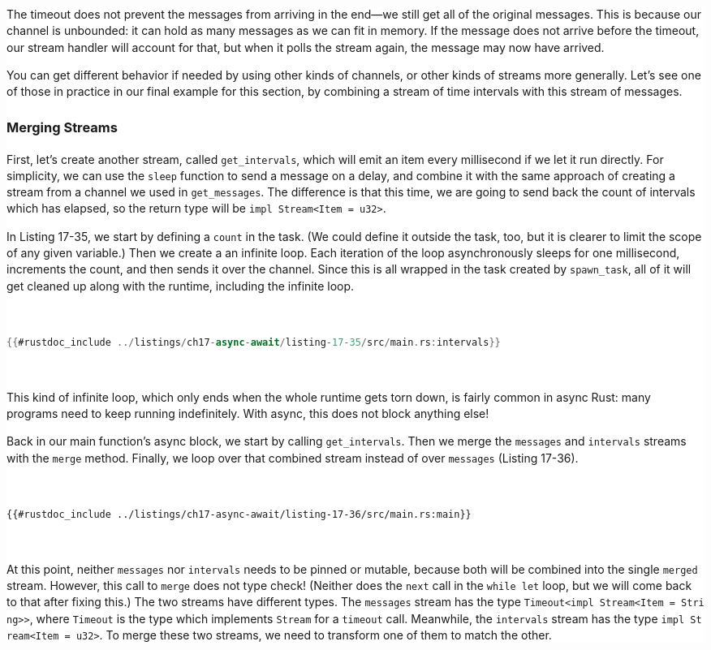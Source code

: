 The timeout does not prevent the messages from arriving in the end—we still get
all of the original messages. This is because our channel is unbounded: it can
hold as many messages as we can fit in memory. If the message does not arrive
before the timeout, our stream handler will account for that, but when it polls
the stream again, the message may now have arrived.

You can get different behavior if needed by using other kinds of channels, or
other kinds of streams more generally. Let’s see one of those in practice in our
final example for this section, by combining a stream of time intervals with
this stream of messages.

### Merging Streams

First, let’s create another stream, called `get_intervals`, which will emit an
item every millisecond if we let it run directly. For simplicity, we can use the
`sleep` function to send a message on a delay, and combine it with the same
approach of creating a stream from a channel we used in `get_messages`. The
difference is that this time, we are going to send back the count of intervals
which has elapsed, so the return type will be `impl Stream<Item = u32>`.

In Listing 17-35, we start by defining a `count` in the task. (We could define
it outside the task, too, but it is clearer to limit the scope of any given
variable.) Then we create a an infinite loop. Each iteration of the loop
asynchronously sleeps for one millisecond, increments the count, and then sends
it over the channel. Since this is all wrapped in the task created by
`spawn_task`, all of it will get cleaned up along with the runtime, including
the infinite loop.

<Listing number="17-35" caption="Creating a stream with a counter that will be emitted once every millisecond" file-name="src/main.rs">

```rust
{{#rustdoc_include ../listings/ch17-async-await/listing-17-35/src/main.rs:intervals}}
```

</Listing>

This kind of infinite loop, which only ends when the whole runtime gets torn
down, is fairly common in async Rust: many programs need to keep running
indefinitely. With async, this does not block anything else!

Back in our main function’s async block, we start by calling `get_intervals`.
Then we merge the `messages` and `intervals` streams with the `merge` method.
Finally, we loop over that combined stream instead of over `messages` (Listing
17-36).

<Listing number="17-36" caption="Attempting to merge streams of messages and intervals" file-name="src/main.rs">

```rust,ignore,does_not_compile
{{#rustdoc_include ../listings/ch17-async-await/listing-17-36/src/main.rs:main}}
```

</Listing>

At this point, neither `messages` nor `intervals` needs to be pinned or mutable,
because both will be combined into the single `merged` stream. However, this
call to `merge` does not type check! (Neither does the `next` call in the `while
let` loop, but we will come back to that after fixing this.) The two streams
have different types. The `messages` stream has the type `Timeout<impl
Stream<Item = String>>`, where `Timeout` is the type which implements `Stream`
for a `timeout` call. Meanwhile, the `intervals` stream has the type `impl
Stream<Item = u32>`. To merge these two streams, we need to transform one of
them to match the other.
